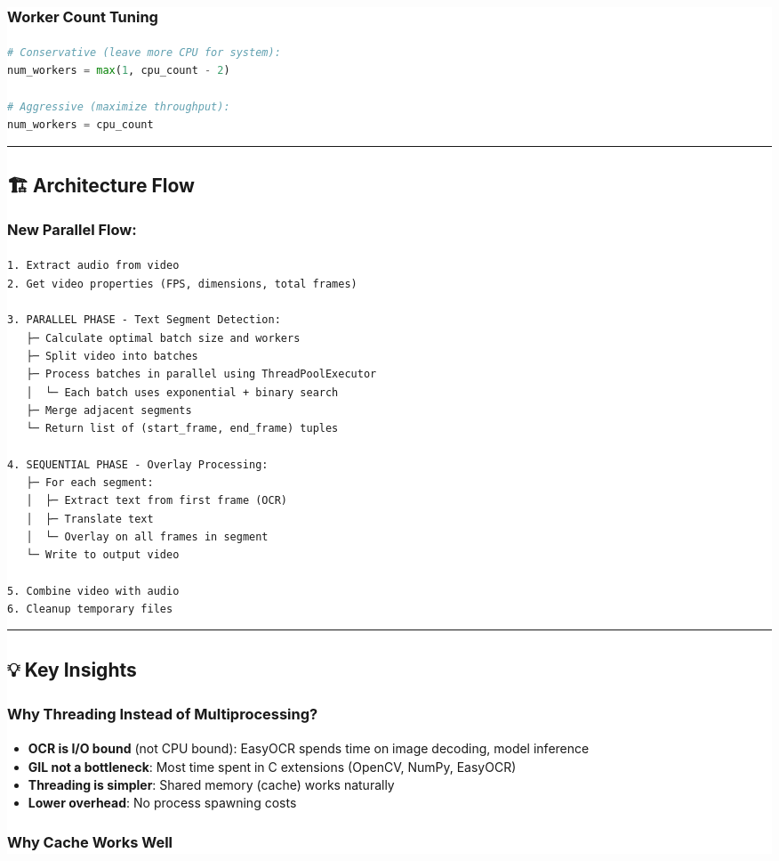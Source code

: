 ### Worker Count Tuning

```python
# Conservative (leave more CPU for system):
num_workers = max(1, cpu_count - 2)

# Aggressive (maximize throughput):
num_workers = cpu_count
```

---

## 🏗️ Architecture Flow

### New Parallel Flow:

```
1. Extract audio from video
2. Get video properties (FPS, dimensions, total frames)

3. PARALLEL PHASE - Text Segment Detection:
   ├─ Calculate optimal batch size and workers
   ├─ Split video into batches
   ├─ Process batches in parallel using ThreadPoolExecutor
   │  └─ Each batch uses exponential + binary search
   ├─ Merge adjacent segments
   └─ Return list of (start_frame, end_frame) tuples

4. SEQUENTIAL PHASE - Overlay Processing:
   ├─ For each segment:
   │  ├─ Extract text from first frame (OCR)
   │  ├─ Translate text
   │  └─ Overlay on all frames in segment
   └─ Write to output video

5. Combine video with audio
6. Cleanup temporary files
```

---

## 💡 Key Insights

### Why Threading Instead of Multiprocessing?

- **OCR is I/O bound** (not CPU bound): EasyOCR spends time on image decoding, model inference
- **GIL not a bottleneck**: Most time spent in C extensions (OpenCV, NumPy, EasyOCR)
- **Threading is simpler**: Shared memory (cache) works naturally
- **Lower overhead**: No process spawning costs

### Why Cache Works Well
